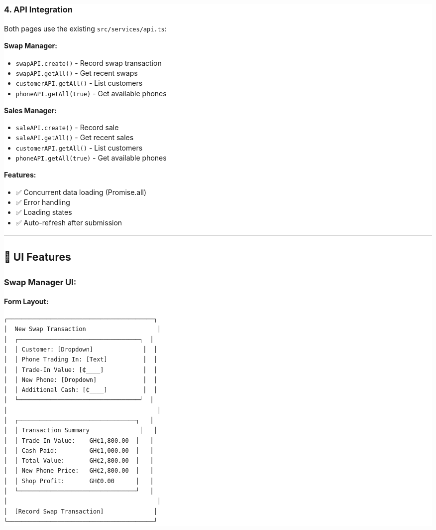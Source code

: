 
### 4. **API Integration**

Both pages use the existing `src/services/api.ts`:

**Swap Manager:**
- `swapAPI.create()` - Record swap transaction
- `swapAPI.getAll()` - Get recent swaps
- `customerAPI.getAll()` - List customers
- `phoneAPI.getAll(true)` - Get available phones

**Sales Manager:**
- `saleAPI.create()` - Record sale
- `saleAPI.getAll()` - Get recent sales
- `customerAPI.getAll()` - List customers
- `phoneAPI.getAll(true)` - Get available phones

**Features:**
- ✅ Concurrent data loading (Promise.all)
- ✅ Error handling
- ✅ Loading states
- ✅ Auto-refresh after submission

---

## 🎨 **UI Features**

### **Swap Manager UI:**

**Form Layout:**
```
┌─────────────────────────────────────────┐
│  New Swap Transaction                    │
│  ┌──────────────────────────────────┐  │
│  │ Customer: [Dropdown]              │  │
│  │ Phone Trading In: [Text]          │  │
│  │ Trade-In Value: [₵____]           │  │
│  │ New Phone: [Dropdown]             │  │
│  │ Additional Cash: [₵____]          │  │
│  └──────────────────────────────────┘  │
│                                          │
│  ┌─────────────────────────────────┐   │
│  │ Transaction Summary              │   │
│  │ Trade-In Value:    GH₵1,800.00  │   │
│  │ Cash Paid:         GH₵1,000.00  │   │
│  │ Total Value:       GH₵2,800.00  │   │
│  │ New Phone Price:   GH₵2,800.00  │   │
│  │ Shop Profit:       GH₵0.00      │   │
│  └─────────────────────────────────┘   │
│                                          │
│  [Record Swap Transaction]              │
└─────────────────────────────────────────┘
```
